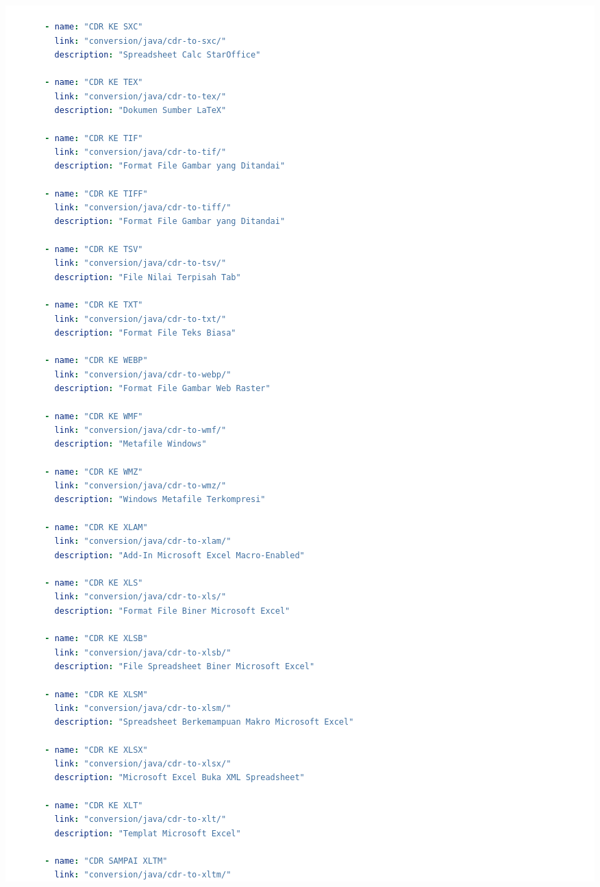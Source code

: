 ```yaml

        - name: "CDR KE SXC"
          link: "conversion/java/cdr-to-sxc/"
          description: "Spreadsheet Calc StarOffice"

        - name: "CDR KE TEX"
          link: "conversion/java/cdr-to-tex/"
          description: "Dokumen Sumber LaTeX"

        - name: "CDR KE TIF"
          link: "conversion/java/cdr-to-tif/"
          description: "Format File Gambar yang Ditandai"

        - name: "CDR KE TIFF"
          link: "conversion/java/cdr-to-tiff/"
          description: "Format File Gambar yang Ditandai"

        - name: "CDR KE TSV"
          link: "conversion/java/cdr-to-tsv/"
          description: "File Nilai Terpisah Tab"

        - name: "CDR KE TXT"
          link: "conversion/java/cdr-to-txt/"
          description: "Format File Teks Biasa"

        - name: "CDR KE WEBP"
          link: "conversion/java/cdr-to-webp/"
          description: "Format File Gambar Web Raster"

        - name: "CDR KE WMF"
          link: "conversion/java/cdr-to-wmf/"
          description: "Metafile Windows"

        - name: "CDR KE WMZ"
          link: "conversion/java/cdr-to-wmz/"
          description: "Windows Metafile Terkompresi"

        - name: "CDR KE XLAM"
          link: "conversion/java/cdr-to-xlam/"
          description: "Add-In Microsoft Excel Macro-Enabled"

        - name: "CDR KE XLS"
          link: "conversion/java/cdr-to-xls/"
          description: "Format File Biner Microsoft Excel"

        - name: "CDR KE XLSB"
          link: "conversion/java/cdr-to-xlsb/"
          description: "File Spreadsheet Biner Microsoft Excel"

        - name: "CDR KE XLSM"
          link: "conversion/java/cdr-to-xlsm/"
          description: "Spreadsheet Berkemampuan Makro Microsoft Excel"

        - name: "CDR KE XLSX"
          link: "conversion/java/cdr-to-xlsx/"
          description: "Microsoft Excel Buka XML Spreadsheet"

        - name: "CDR KE XLT"
          link: "conversion/java/cdr-to-xlt/"
          description: "Templat Microsoft Excel"

        - name: "CDR SAMPAI XLTM"
          link: "conversion/java/cdr-to-xltm/"
```